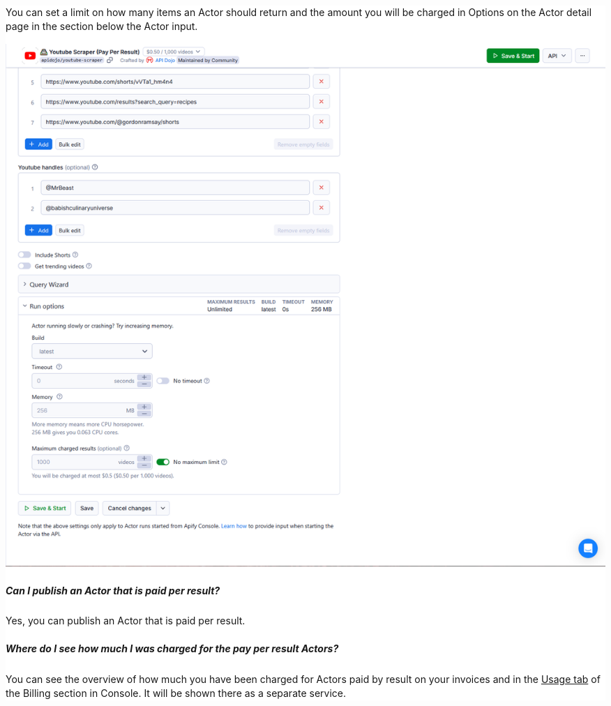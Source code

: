 You can set a limit on how many items an Actor should return and the amount you will be charged in Options on the Actor detail page in the section below the Actor input.

![Max items for pay-per-result](./images/store/max-items-for-pay-per-result.png)

##### Can I publish an Actor that is paid per result?

Yes, you can publish an Actor that is paid per result.

##### Where do I see how much I was charged for the pay per result Actors?

You can see the overview of how much you have been charged for Actors paid by result on your invoices and in the [Usage tab](https://console.apify.com/billing) of the Billing section in Console. It will be shown there as a separate service.
